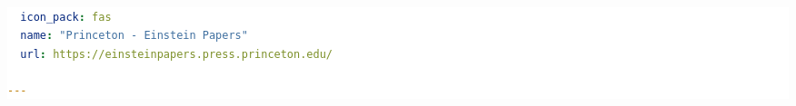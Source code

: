 ```yaml
  icon_pack: fas
  name: "Princeton - Einstein Papers"
  url: https://einsteinpapers.press.princeton.edu/

---
```


<style type="text/css">
/* ================== */
/*  Photo/Figures CSS */
/* ================== */
#myDiv44 {
  border: 4px outset red;
  width: 50%;
  padding: 4px;
  margin: auto;
  border-style: groove;
  background-color: ivory1;    
  text-align: center;
}
.center {
  display: block;
  margin-left: auto;
  margin-right: auto;
  width: 90%;
  }
.Border {
  border-width:3px;
  border-style:solid;
  padding: 10px 10px 10px 10px;
  border-color: black;
  }
#FRight150 {
  float: right;
  height: 150px;
  text-align: center;
  padding: 10px 10px 10px 10px;
  clear: right;
}
#FRight175 {
  float: right;
  height: 175px;
  text-align: center;
  padding: 10px 10px 10px 10px;
  clear: right;
}
#FRight200 {
  float: right;
  height: 200px;
  text-align: center;
  padding: 10px 10px 10px 10px;
  clear: right;
}
#FRight250 {
  float: right;
  height: 250px;
  text-align: center;
  padding: 10px 10px 10px 10px;
  clear: right;
}
#FRight335 {
  float: right;
  height: 335px;